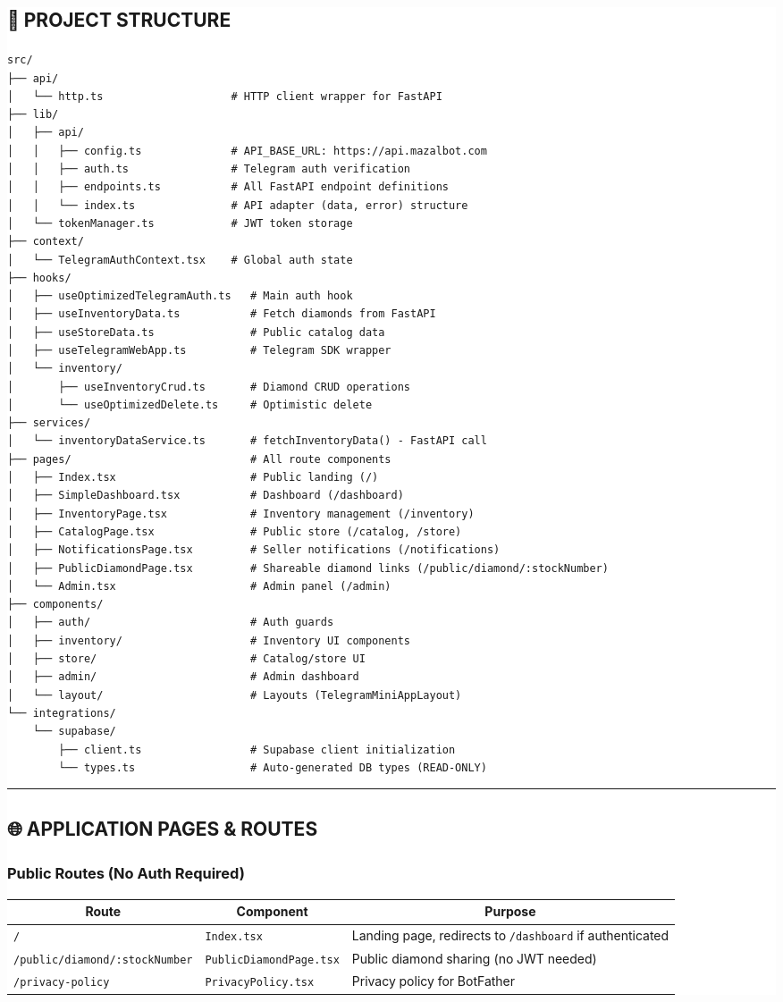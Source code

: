 ## 📁 PROJECT STRUCTURE

```
src/
├── api/
│   └── http.ts                    # HTTP client wrapper for FastAPI
├── lib/
│   ├── api/
│   │   ├── config.ts              # API_BASE_URL: https://api.mazalbot.com
│   │   ├── auth.ts                # Telegram auth verification
│   │   ├── endpoints.ts           # All FastAPI endpoint definitions
│   │   └── index.ts               # API adapter (data, error) structure
│   └── tokenManager.ts            # JWT token storage
├── context/
│   └── TelegramAuthContext.tsx    # Global auth state
├── hooks/
│   ├── useOptimizedTelegramAuth.ts   # Main auth hook
│   ├── useInventoryData.ts           # Fetch diamonds from FastAPI
│   ├── useStoreData.ts               # Public catalog data
│   ├── useTelegramWebApp.ts          # Telegram SDK wrapper
│   └── inventory/
│       ├── useInventoryCrud.ts       # Diamond CRUD operations
│       └── useOptimizedDelete.ts     # Optimistic delete
├── services/
│   └── inventoryDataService.ts       # fetchInventoryData() - FastAPI call
├── pages/                            # All route components
│   ├── Index.tsx                     # Public landing (/)
│   ├── SimpleDashboard.tsx           # Dashboard (/dashboard)
│   ├── InventoryPage.tsx             # Inventory management (/inventory)
│   ├── CatalogPage.tsx               # Public store (/catalog, /store)
│   ├── NotificationsPage.tsx         # Seller notifications (/notifications)
│   ├── PublicDiamondPage.tsx         # Shareable diamond links (/public/diamond/:stockNumber)
│   └── Admin.tsx                     # Admin panel (/admin)
├── components/
│   ├── auth/                         # Auth guards
│   ├── inventory/                    # Inventory UI components
│   ├── store/                        # Catalog/store UI
│   ├── admin/                        # Admin dashboard
│   └── layout/                       # Layouts (TelegramMiniAppLayout)
└── integrations/
    └── supabase/
        ├── client.ts                 # Supabase client initialization
        └── types.ts                  # Auto-generated DB types (READ-ONLY)
```

---

## 🌐 APPLICATION PAGES & ROUTES

### Public Routes (No Auth Required)
| Route | Component | Purpose |
|-------|-----------|---------|
| `/` | `Index.tsx` | Landing page, redirects to `/dashboard` if authenticated |
| `/public/diamond/:stockNumber` | `PublicDiamondPage.tsx` | Public diamond sharing (no JWT needed) |
| `/privacy-policy` | `PrivacyPolicy.tsx` | Privacy policy for BotFather |

